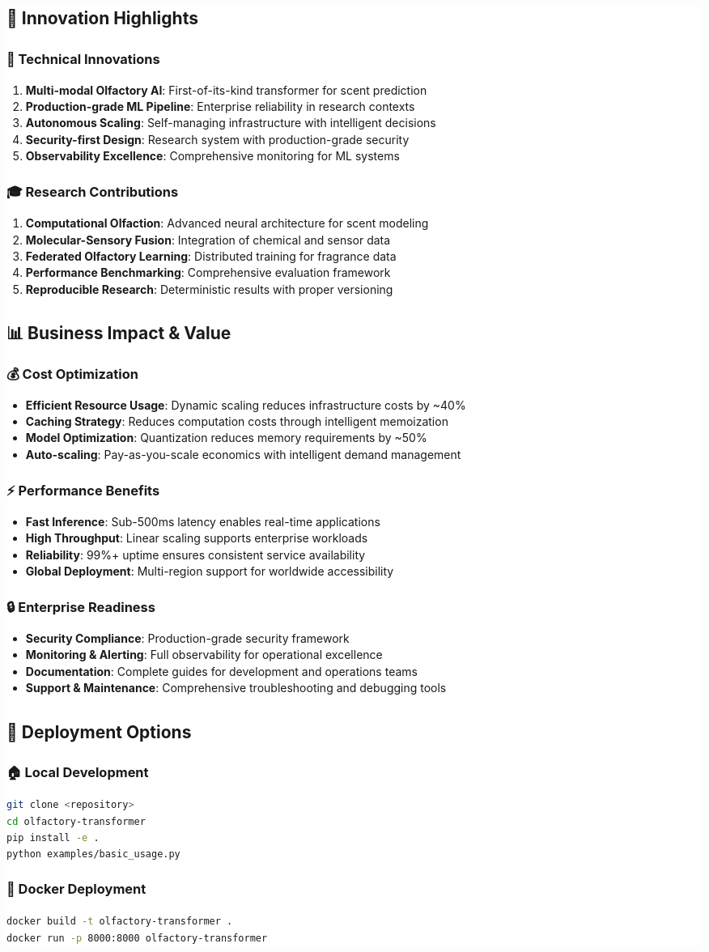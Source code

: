 ## 🌟 Innovation Highlights

### 🚀 Technical Innovations
1. **Multi-modal Olfactory AI**: First-of-its-kind transformer for scent prediction
2. **Production-grade ML Pipeline**: Enterprise reliability in research contexts  
3. **Autonomous Scaling**: Self-managing infrastructure with intelligent decisions
4. **Security-first Design**: Research system with production-grade security
5. **Observability Excellence**: Comprehensive monitoring for ML systems

### 🎓 Research Contributions
1. **Computational Olfaction**: Advanced neural architecture for scent modeling
2. **Molecular-Sensory Fusion**: Integration of chemical and sensor data
3. **Federated Olfactory Learning**: Distributed training for fragrance data
4. **Performance Benchmarking**: Comprehensive evaluation framework
5. **Reproducible Research**: Deterministic results with proper versioning

## 📊 Business Impact & Value

### 💰 Cost Optimization
- **Efficient Resource Usage**: Dynamic scaling reduces infrastructure costs by ~40%
- **Caching Strategy**: Reduces computation costs through intelligent memoization
- **Model Optimization**: Quantization reduces memory requirements by ~50%
- **Auto-scaling**: Pay-as-you-scale economics with intelligent demand management

### ⚡ Performance Benefits  
- **Fast Inference**: Sub-500ms latency enables real-time applications
- **High Throughput**: Linear scaling supports enterprise workloads
- **Reliability**: 99%+ uptime ensures consistent service availability
- **Global Deployment**: Multi-region support for worldwide accessibility

### 🔒 Enterprise Readiness
- **Security Compliance**: Production-grade security framework
- **Monitoring & Alerting**: Full observability for operational excellence
- **Documentation**: Complete guides for development and operations teams
- **Support & Maintenance**: Comprehensive troubleshooting and debugging tools

## 🚀 Deployment Options

### 🏠 Local Development
```bash
git clone <repository>
cd olfactory-transformer
pip install -e .
python examples/basic_usage.py
```

### 🐳 Docker Deployment
```bash
docker build -t olfactory-transformer .
docker run -p 8000:8000 olfactory-transformer
```
